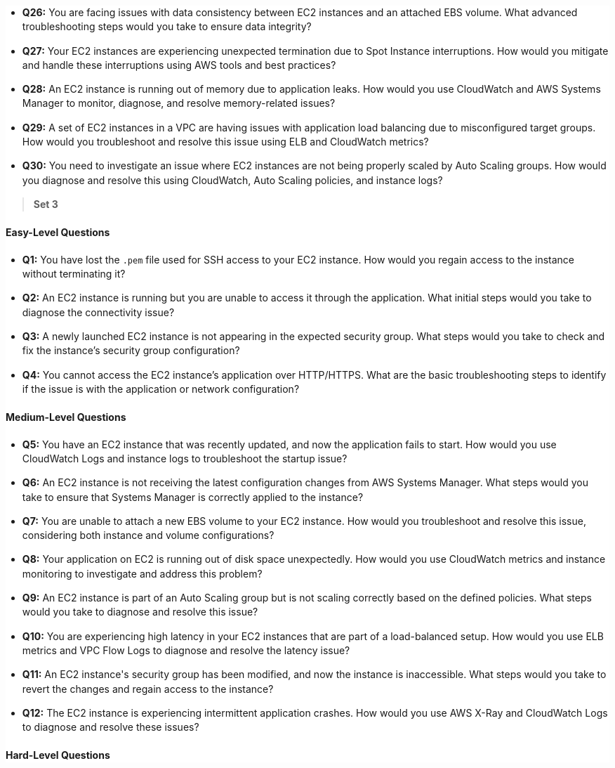- **Q26:** You are facing issues with data consistency between EC2 instances and an attached EBS volume. What advanced troubleshooting steps would you take to ensure data integrity?

- **Q27:** Your EC2 instances are experiencing unexpected termination due to Spot Instance interruptions. How would you mitigate and handle these interruptions using AWS tools and best practices?

- **Q28:** An EC2 instance is running out of memory due to application leaks. How would you use CloudWatch and AWS Systems Manager to monitor, diagnose, and resolve memory-related issues?

- **Q29:** A set of EC2 instances in a VPC are having issues with application load balancing due to misconfigured target groups. How would you troubleshoot and resolve this issue using ELB and CloudWatch metrics?

- **Q30:** You need to investigate an issue where EC2 instances are not being properly scaled by Auto Scaling groups. How would you diagnose and resolve this using CloudWatch, Auto Scaling policies, and instance logs?

> **Set 3**
#### Easy-Level Questions

- **Q1:** You have lost the `.pem` file used for SSH access to your EC2 instance. How would you regain access to the instance without terminating it?

- **Q2:** An EC2 instance is running but you are unable to access it through the application. What initial steps would you take to diagnose the connectivity issue?

- **Q3:** A newly launched EC2 instance is not appearing in the expected security group. What steps would you take to check and fix the instance’s security group configuration?

- **Q4:** You cannot access the EC2 instance’s application over HTTP/HTTPS. What are the basic troubleshooting steps to identify if the issue is with the application or network configuration?

#### Medium-Level Questions

- **Q5:** You have an EC2 instance that was recently updated, and now the application fails to start. How would you use CloudWatch Logs and instance logs to troubleshoot the startup issue?

- **Q6:** An EC2 instance is not receiving the latest configuration changes from AWS Systems Manager. What steps would you take to ensure that Systems Manager is correctly applied to the instance?

- **Q7:** You are unable to attach a new EBS volume to your EC2 instance. How would you troubleshoot and resolve this issue, considering both instance and volume configurations?

- **Q8:** Your application on EC2 is running out of disk space unexpectedly. How would you use CloudWatch metrics and instance monitoring to investigate and address this problem?

- **Q9:** An EC2 instance is part of an Auto Scaling group but is not scaling correctly based on the defined policies. What steps would you take to diagnose and resolve this issue?

- **Q10:** You are experiencing high latency in your EC2 instances that are part of a load-balanced setup. How would you use ELB metrics and VPC Flow Logs to diagnose and resolve the latency issue?

- **Q11:** An EC2 instance's security group has been modified, and now the instance is inaccessible. What steps would you take to revert the changes and regain access to the instance?

- **Q12:** The EC2 instance is experiencing intermittent application crashes. How would you use AWS X-Ray and CloudWatch Logs to diagnose and resolve these issues?

#### Hard-Level Questions
